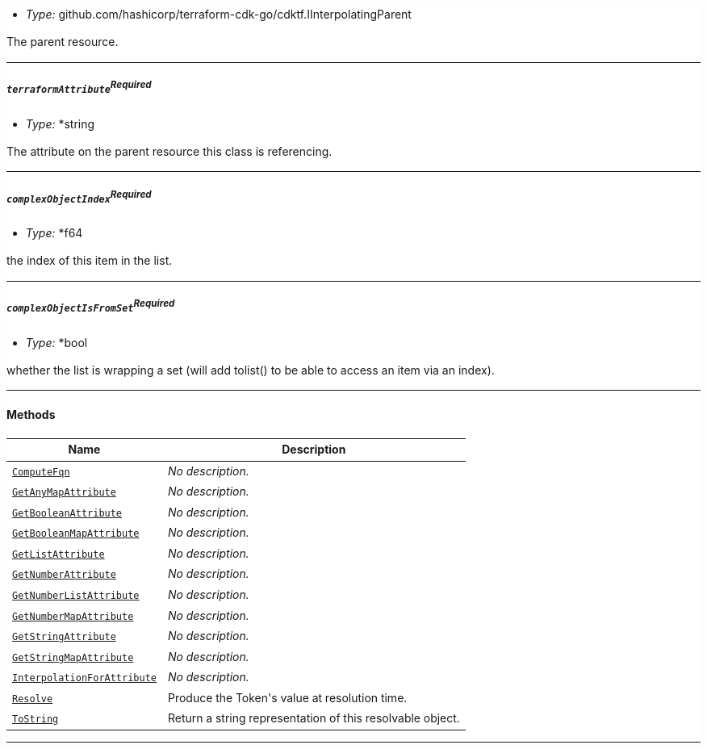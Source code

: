 - *Type:* github.com/hashicorp/terraform-cdk-go/cdktf.IInterpolatingParent

The parent resource.

---

##### `terraformAttribute`<sup>Required</sup> <a name="terraformAttribute" id="@cdktf/provider-snowflake.imageRepository.ImageRepositoryShowOutputOutputReference.Initializer.parameter.terraformAttribute"></a>

- *Type:* *string

The attribute on the parent resource this class is referencing.

---

##### `complexObjectIndex`<sup>Required</sup> <a name="complexObjectIndex" id="@cdktf/provider-snowflake.imageRepository.ImageRepositoryShowOutputOutputReference.Initializer.parameter.complexObjectIndex"></a>

- *Type:* *f64

the index of this item in the list.

---

##### `complexObjectIsFromSet`<sup>Required</sup> <a name="complexObjectIsFromSet" id="@cdktf/provider-snowflake.imageRepository.ImageRepositoryShowOutputOutputReference.Initializer.parameter.complexObjectIsFromSet"></a>

- *Type:* *bool

whether the list is wrapping a set (will add tolist() to be able to access an item via an index).

---

#### Methods <a name="Methods" id="Methods"></a>

| **Name** | **Description** |
| --- | --- |
| <code><a href="#@cdktf/provider-snowflake.imageRepository.ImageRepositoryShowOutputOutputReference.computeFqn">ComputeFqn</a></code> | *No description.* |
| <code><a href="#@cdktf/provider-snowflake.imageRepository.ImageRepositoryShowOutputOutputReference.getAnyMapAttribute">GetAnyMapAttribute</a></code> | *No description.* |
| <code><a href="#@cdktf/provider-snowflake.imageRepository.ImageRepositoryShowOutputOutputReference.getBooleanAttribute">GetBooleanAttribute</a></code> | *No description.* |
| <code><a href="#@cdktf/provider-snowflake.imageRepository.ImageRepositoryShowOutputOutputReference.getBooleanMapAttribute">GetBooleanMapAttribute</a></code> | *No description.* |
| <code><a href="#@cdktf/provider-snowflake.imageRepository.ImageRepositoryShowOutputOutputReference.getListAttribute">GetListAttribute</a></code> | *No description.* |
| <code><a href="#@cdktf/provider-snowflake.imageRepository.ImageRepositoryShowOutputOutputReference.getNumberAttribute">GetNumberAttribute</a></code> | *No description.* |
| <code><a href="#@cdktf/provider-snowflake.imageRepository.ImageRepositoryShowOutputOutputReference.getNumberListAttribute">GetNumberListAttribute</a></code> | *No description.* |
| <code><a href="#@cdktf/provider-snowflake.imageRepository.ImageRepositoryShowOutputOutputReference.getNumberMapAttribute">GetNumberMapAttribute</a></code> | *No description.* |
| <code><a href="#@cdktf/provider-snowflake.imageRepository.ImageRepositoryShowOutputOutputReference.getStringAttribute">GetStringAttribute</a></code> | *No description.* |
| <code><a href="#@cdktf/provider-snowflake.imageRepository.ImageRepositoryShowOutputOutputReference.getStringMapAttribute">GetStringMapAttribute</a></code> | *No description.* |
| <code><a href="#@cdktf/provider-snowflake.imageRepository.ImageRepositoryShowOutputOutputReference.interpolationForAttribute">InterpolationForAttribute</a></code> | *No description.* |
| <code><a href="#@cdktf/provider-snowflake.imageRepository.ImageRepositoryShowOutputOutputReference.resolve">Resolve</a></code> | Produce the Token's value at resolution time. |
| <code><a href="#@cdktf/provider-snowflake.imageRepository.ImageRepositoryShowOutputOutputReference.toString">ToString</a></code> | Return a string representation of this resolvable object. |

---